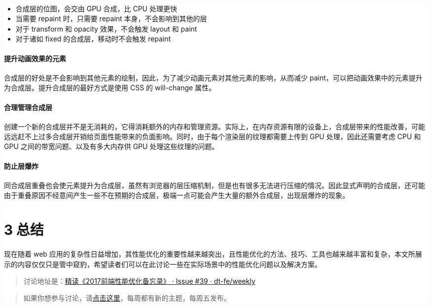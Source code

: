 - 合成层的位图，会交由 GPU 合成，比 CPU 处理更快
- 当需要 repaint 时，只需要 repaint 本身，不会影响到其他的层
- 对于 transform 和 opacity 效果，不会触发 layout 和 paint
- 对于诸如 fixed 的合成层，移动时不会触发 repaint

#### 提升动画效果的元素

合成层的好处是不会影响到其他元素的绘制，因此，为了减少动画元素对其他元素的影响，从而减少 paint，可以把动画效果中的元素提升为合成层。提升合成层的最好方式是使用 CSS 的 will-change 属性。

#### 合理管理合成层

创建一个新的合成层并不是无消耗的，它得消耗额外的内存和管理资源。实际上，在内存资源有限的设备上，合成层带来的性能改善，可能远远赶不上过多合成层开销给页面性能带来的负面影响。同时，由于每个渲染层的纹理都需要上传到 GPU 处理，因此还需要考虑 CPU 和 GPU 之间的带宽问题、以及有多大内存供 GPU 处理这些纹理的问题。

#### 防止层爆炸

同合成层重叠也会使元素提升为合成层，虽然有浏览器的层压缩机制，但是也有很多无法进行压缩的情况。因此显式声明的合成层，还可能由于重叠原因不经意间产生一些不在预期的合成层，极端一点可能会产生大量的额外合成层，出现层爆炸的现象。

# 3 总结

现在随着 web 应用的复杂性日益增加，其性能优化的重要性越来越突出，且性能优化的方法、技巧、工具也越来越丰富和复杂，本文所展示的内容仅仅只是管中窥豹，希望读者们可以在此讨论一些在实际场景中的性能优化问题以及解决方案。

> 讨论地址是：[精读《2017前端性能优化备忘录》 · Issue #39 · dt-fe/weekly](http://github.com/dt-fe/weekly/issues/39)

> 如果你想参与讨论，请[点击这里](https://github.com/dt-fe/weekly)，每周都有新的主题，每周五发布。
